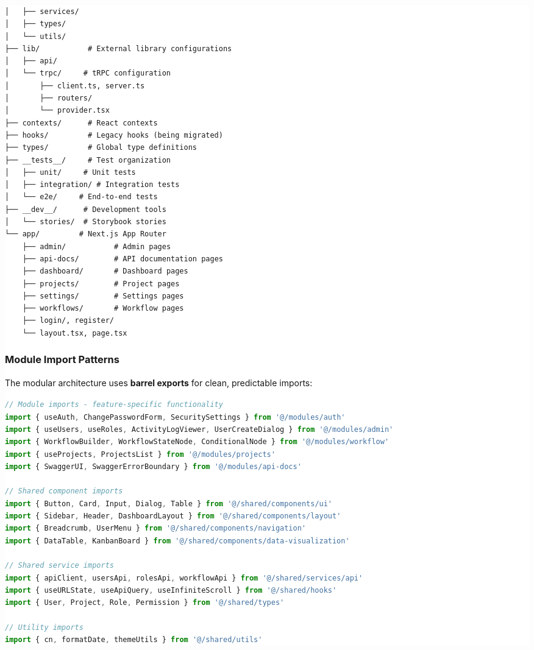 ```
│   ├── services/
│   ├── types/
│   └── utils/
├── lib/           # External library configurations
│   ├── api/
│   └── trpc/     # tRPC configuration
│       ├── client.ts, server.ts
│       ├── routers/
│       └── provider.tsx
├── contexts/      # React contexts
├── hooks/         # Legacy hooks (being migrated)
├── types/         # Global type definitions
├── __tests__/     # Test organization
│   ├── unit/     # Unit tests
│   ├── integration/ # Integration tests
│   └── e2e/     # End-to-end tests
├── __dev__/      # Development tools
│   └── stories/  # Storybook stories
└── app/         # Next.js App Router
    ├── admin/           # Admin pages
    ├── api-docs/        # API documentation pages
    ├── dashboard/       # Dashboard pages
    ├── projects/        # Project pages
    ├── settings/        # Settings pages
    ├── workflows/       # Workflow pages
    ├── login/, register/
    └── layout.tsx, page.tsx
```

### Module Import Patterns

The modular architecture uses **barrel exports** for clean, predictable imports:

```typescript
// Module imports - feature-specific functionality
import { useAuth, ChangePasswordForm, SecuritySettings } from '@/modules/auth'
import { useUsers, useRoles, ActivityLogViewer, UserCreateDialog } from '@/modules/admin'
import { WorkflowBuilder, WorkflowStateNode, ConditionalNode } from '@/modules/workflow'
import { useProjects, ProjectsList } from '@/modules/projects'
import { SwaggerUI, SwaggerErrorBoundary } from '@/modules/api-docs'

// Shared component imports
import { Button, Card, Input, Dialog, Table } from '@/shared/components/ui'
import { Sidebar, Header, DashboardLayout } from '@/shared/components/layout'
import { Breadcrumb, UserMenu } from '@/shared/components/navigation'
import { DataTable, KanbanBoard } from '@/shared/components/data-visualization'

// Shared service imports
import { apiClient, usersApi, rolesApi, workflowApi } from '@/shared/services/api'
import { useURLState, useApiQuery, useInfiniteScroll } from '@/shared/hooks'
import { User, Project, Role, Permission } from '@/shared/types'

// Utility imports
import { cn, formatDate, themeUtils } from '@/shared/utils'
```
